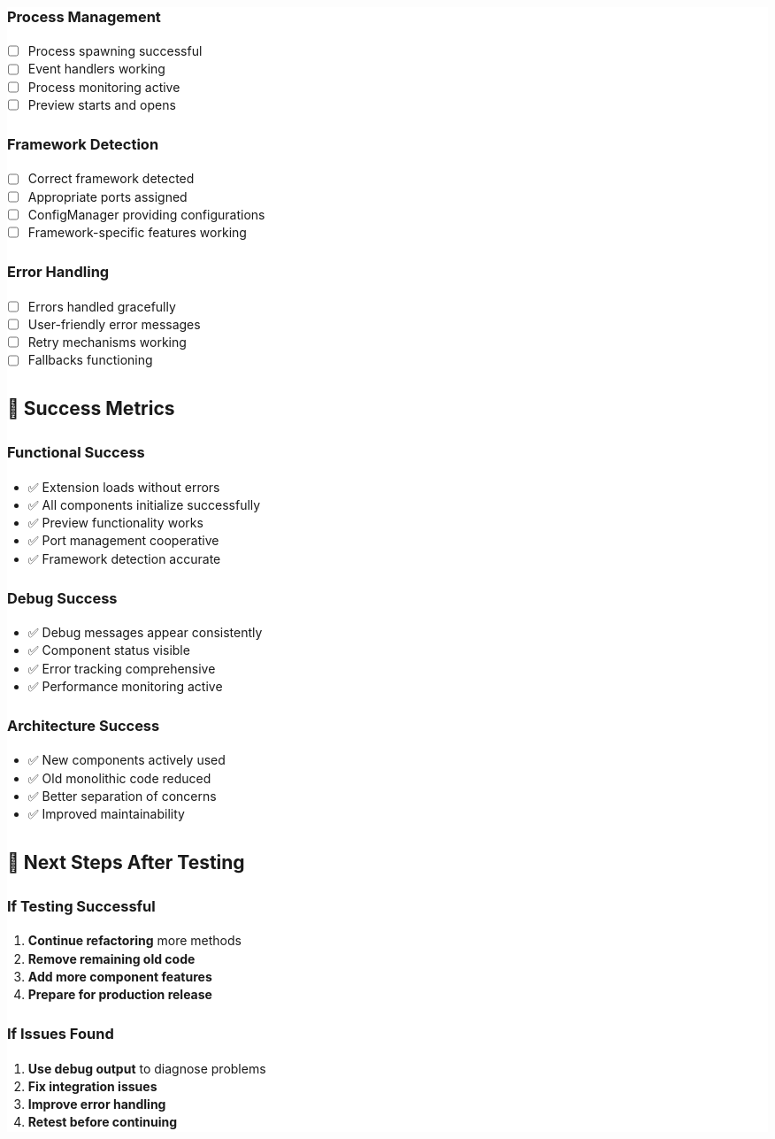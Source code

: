 ### **Process Management**
- [ ] Process spawning successful
- [ ] Event handlers working
- [ ] Process monitoring active
- [ ] Preview starts and opens

### **Framework Detection**
- [ ] Correct framework detected
- [ ] Appropriate ports assigned
- [ ] ConfigManager providing configurations
- [ ] Framework-specific features working

### **Error Handling**
- [ ] Errors handled gracefully
- [ ] User-friendly error messages
- [ ] Retry mechanisms working
- [ ] Fallbacks functioning

## 🎯 **Success Metrics**

### **Functional Success**
- ✅ Extension loads without errors
- ✅ All components initialize successfully
- ✅ Preview functionality works
- ✅ Port management cooperative
- ✅ Framework detection accurate

### **Debug Success**
- ✅ Debug messages appear consistently
- ✅ Component status visible
- ✅ Error tracking comprehensive
- ✅ Performance monitoring active

### **Architecture Success**
- ✅ New components actively used
- ✅ Old monolithic code reduced
- ✅ Better separation of concerns
- ✅ Improved maintainability

## 🚀 **Next Steps After Testing**

### **If Testing Successful**
1. **Continue refactoring** more methods
2. **Remove remaining old code**
3. **Add more component features**
4. **Prepare for production release**

### **If Issues Found**
1. **Use debug output** to diagnose problems
2. **Fix integration issues**
3. **Improve error handling**
4. **Retest before continuing**
